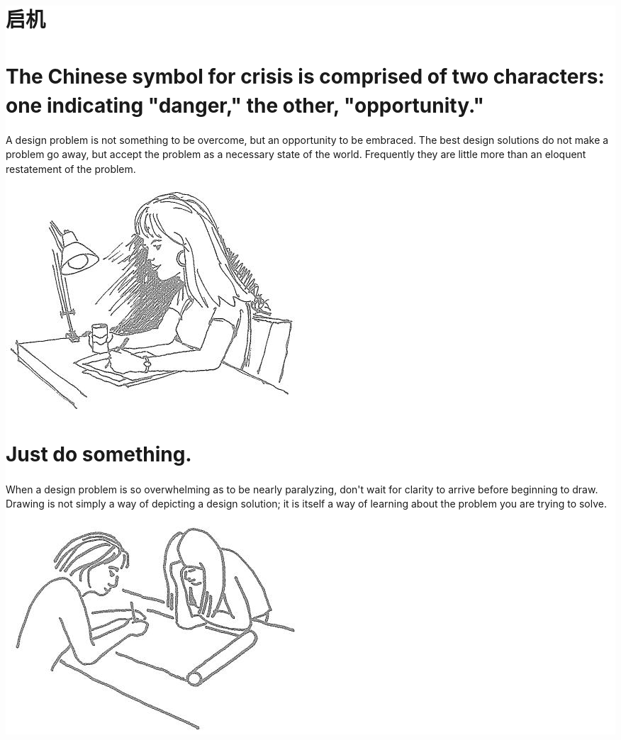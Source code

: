 # 启机

# The Chinese symbol for crisis is comprised of two characters: one indicating "danger," the other, "opportunity."

A design problem is not something to be overcome, but an opportunity to be embraced. The best design solutions do not make a problem go away, but accept the problem as a necessary state of the world. Frequently they are little more than an eloquent restatement of the problem.

![](images/c51df6f44f029a011bfba1aa7076a9247748acc4b8f4497a37317317c8cb2849.jpg)

# Just do something.

When a design problem is so overwhelming as to be nearly paralyzing, don't wait for clarity to arrive before beginning to draw. Drawing is not simply a way of depicting a design solution; it is itself a way of learning about the problem you are trying to solve.

![](images/f71d30b83d69768ef2205072bb787f577bbdcf78900757c02f68215d8a6ac6aa.jpg)

